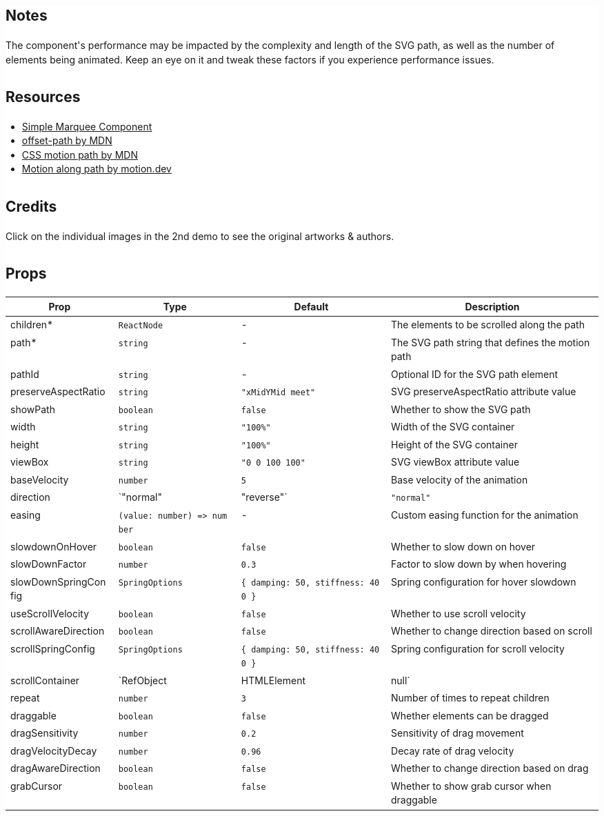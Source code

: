 ## Notes

The component's performance may be impacted by the complexity and length of the SVG path, as well as the number of elements being animated. Keep an eye on it and tweak these factors if you experience performance issues.

## Resources

- [Simple Marquee Component](https://uwuui.com/docs/components/blocks/simple-marquee.md)
- [offset-path by MDN](https://developer.mozilla.org/en-US/docs/Web/CSS/offset-path)
- [CSS motion path by MDN](https://developer.mozilla.org/en-US/docs/Web/CSS/CSS_motion_path)
- [Motion along path by motion.dev](https://examples.motion.dev/react/motion-path)

## Credits

Click on the individual images in the 2nd demo to see the original artworks & authors.

## Props

| Prop | Type | Default | Description |
|----------|----------|----------|----------|
| children* | `ReactNode` | - | The elements to be scrolled along the path |
| path* | `string` | - | The SVG path string that defines the motion path |
| pathId | `string` | - | Optional ID for the SVG path element |
| preserveAspectRatio | `string` | `"xMidYMid meet"` | SVG preserveAspectRatio attribute value |
| showPath | `boolean` | `false` | Whether to show the SVG path |
| width | `string` | `"100%"` | Width of the SVG container |
| height | `string` | `"100%"` | Height of the SVG container |
| viewBox | `string` | `"0 0 100 100"` | SVG viewBox attribute value |
| baseVelocity | `number` | `5` | Base velocity of the animation |
| direction | `"normal" | "reverse"` | `"normal"` | Direction of the animation along the path |
| easing | `(value: number) => number` | - | Custom easing function for the animation |
| slowdownOnHover | `boolean` | `false` | Whether to slow down on hover |
| slowDownFactor | `number` | `0.3` | Factor to slow down by when hovering |
| slowDownSpringConfig | `SpringOptions` | `{ damping: 50, stiffness: 400 }` | Spring configuration for hover slowdown |
| useScrollVelocity | `boolean` | `false` | Whether to use scroll velocity |
| scrollAwareDirection | `boolean` | `false` | Whether to change direction based on scroll |
| scrollSpringConfig | `SpringOptions` | `{ damping: 50, stiffness: 400 }` | Spring configuration for scroll velocity |
| scrollContainer | `RefObject | HTMLElement | null` | - | Custom scroll container reference |
| repeat | `number` | `3` | Number of times to repeat children |
| draggable | `boolean` | `false` | Whether elements can be dragged |
| dragSensitivity | `number` | `0.2` | Sensitivity of drag movement |
| dragVelocityDecay | `number` | `0.96` | Decay rate of drag velocity |
| dragAwareDirection | `boolean` | `false` | Whether to change direction based on drag |
| grabCursor | `boolean` | `false` | Whether to show grab cursor when draggable |